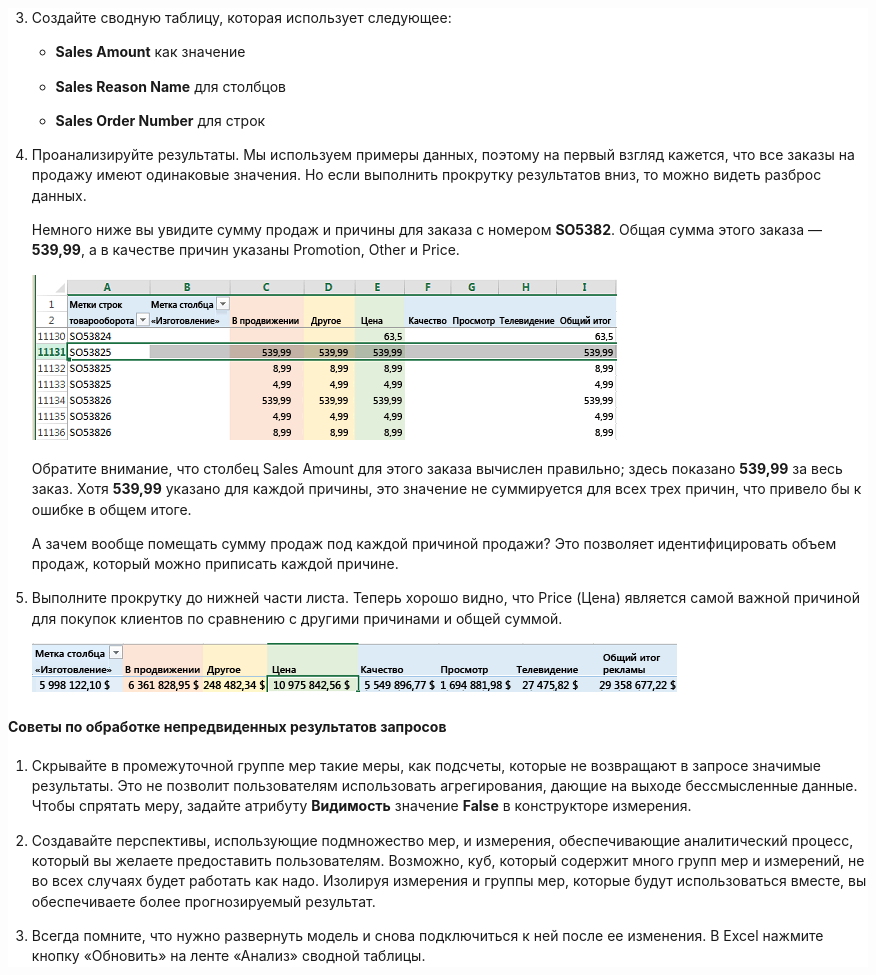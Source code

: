 3.  Создайте сводную таблицу, которая использует следующее:  
  
    -   **Sales Amount** как значение  
  
    -   **Sales Reason Name** для столбцов  
  
    -   **Sales Order Number** для строк  
  
4.  Проанализируйте результаты. Мы используем примеры данных, поэтому на первый взгляд кажется, что все заказы на продажу имеют одинаковые значения. Но если выполнить прокрутку результатов вниз, то можно видеть разброс данных.  
  
     Немного ниже вы увидите сумму продаж и причины для заказа с номером **SO5382**. Общая сумма этого заказа — **539,99**, а в качестве причин указаны Promotion, Other и Price.  
  
     ![Лист Excel, показывающая агрегаты многие ко многим](../../analysis-services/multidimensional-models/media/ssas-m2m-excel.png "листа Excel, показывающая многие ко многим агрегаты")  
  
     Обратите внимание, что столбец Sales Amount для этого заказа вычислен правильно; здесь показано **539,99** за весь заказ. Хотя **539,99** указано для каждой причины, это значение не суммируется для всех трех причин, что привело бы к ошибке в общем итоге.  
  
     А зачем вообще помещать сумму продаж под каждой причиной продажи? Это позволяет идентифицировать объем продаж, который можно приписать каждой причине.  
  
5.  Выполните прокрутку до нижней части листа. Теперь хорошо видно, что Price (Цена) является самой важной причиной для покупок клиентов по сравнению с другими причинами и общей суммой.  
  
     ![Книга Excel отображаются итоги в многие ко многим](../../analysis-services/multidimensional-models/media/ssas-m2m-excelgrandtotal.png "отображаются итоги в многие ко многим книги Excel")  
  
#### <a name="tips-for-handling-unexpected-query-results"></a>Советы по обработке непредвиденных результатов запросов  
  
1.  Скрывайте в промежуточной группе мер такие меры, как подсчеты, которые не возвращают в запросе значимые результаты. Это не позволит пользователям использовать агрегирования, дающие на выходе бессмысленные данные. Чтобы спрятать меру, задайте атрибуту **Видимость** значение **False** в конструкторе измерения.  
  
2.  Создавайте перспективы, использующие подмножество мер, и измерения, обеспечивающие аналитический процесс, который вы желаете предоставить пользователям. Возможно, куб, который содержит много групп мер и измерений, не во всех случаях будет работать как надо. Изолируя измерения и группы мер, которые будут использоваться вместе, вы обеспечиваете более прогнозируемый результат.  
  
3.  Всегда помните, что нужно развернуть модель и снова подключиться к ней после ее изменения. В Excel нажмите кнопку «Обновить» на ленте «Анализ» сводной таблицы.  
  